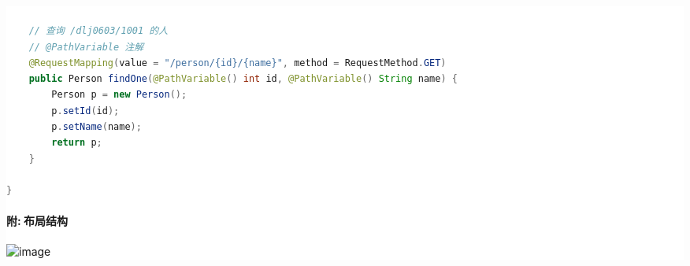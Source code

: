 ```java

    // 查询 /dlj0603/1001 的人
    // @PathVariable 注解
    @RequestMapping(value = "/person/{id}/{name}", method = RequestMethod.GET)
    public Person findOne(@PathVariable() int id, @PathVariable() String name) {
        Person p = new Person();
        p.setId(id);
        p.setName(name);
        return p;
    }

}

```

#### 附: 布局结构

![image](https://ws3.sinaimg.cn/large/006tNbRwly1fvctzmy19zj30ab0o2dh5.jpg)
